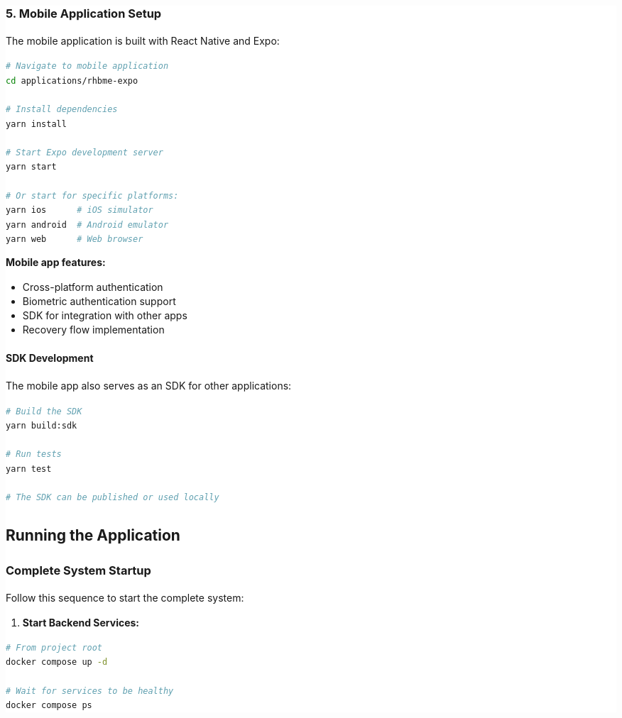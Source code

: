 ### 5. Mobile Application Setup

The mobile application is built with React Native and Expo:

```bash
# Navigate to mobile application
cd applications/rhbme-expo

# Install dependencies
yarn install

# Start Expo development server
yarn start

# Or start for specific platforms:
yarn ios      # iOS simulator
yarn android  # Android emulator
yarn web      # Web browser
```

**Mobile app features:**
- Cross-platform authentication
- Biometric authentication support
- SDK for integration with other apps
- Recovery flow implementation

#### SDK Development

The mobile app also serves as an SDK for other applications:

```bash
# Build the SDK
yarn build:sdk

# Run tests
yarn test

# The SDK can be published or used locally
```

## Running the Application

### Complete System Startup

Follow this sequence to start the complete system:

1. **Start Backend Services:**
```bash
# From project root
docker compose up -d

# Wait for services to be healthy
docker compose ps
```
